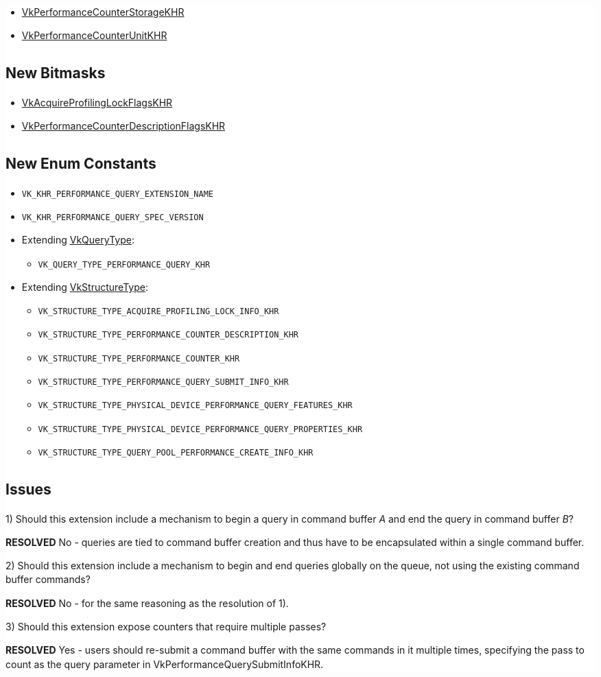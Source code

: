 - [VkPerformanceCounterStorageKHR](https://registry.khronos.org/vulkan/specs/1.3-extensions/man/html/VkPerformanceCounterStorageKHR.html)

- [VkPerformanceCounterUnitKHR](https://registry.khronos.org/vulkan/specs/1.3-extensions/man/html/VkPerformanceCounterUnitKHR.html)

## <a href="#_new_bitmasks" class="anchor"></a>New Bitmasks

- [VkAcquireProfilingLockFlagsKHR](https://registry.khronos.org/vulkan/specs/1.3-extensions/man/html/VkAcquireProfilingLockFlagsKHR.html)

- [VkPerformanceCounterDescriptionFlagsKHR](https://registry.khronos.org/vulkan/specs/1.3-extensions/man/html/VkPerformanceCounterDescriptionFlagsKHR.html)

## <a href="#_new_enum_constants" class="anchor"></a>New Enum Constants

- `VK_KHR_PERFORMANCE_QUERY_EXTENSION_NAME`

- `VK_KHR_PERFORMANCE_QUERY_SPEC_VERSION`

- Extending [VkQueryType](https://registry.khronos.org/vulkan/specs/1.3-extensions/man/html/VkQueryType.html):

  - `VK_QUERY_TYPE_PERFORMANCE_QUERY_KHR`

- Extending [VkStructureType](https://registry.khronos.org/vulkan/specs/1.3-extensions/man/html/VkStructureType.html):

  - `VK_STRUCTURE_TYPE_ACQUIRE_PROFILING_LOCK_INFO_KHR`

  - `VK_STRUCTURE_TYPE_PERFORMANCE_COUNTER_DESCRIPTION_KHR`

  - `VK_STRUCTURE_TYPE_PERFORMANCE_COUNTER_KHR`

  - `VK_STRUCTURE_TYPE_PERFORMANCE_QUERY_SUBMIT_INFO_KHR`

  - `VK_STRUCTURE_TYPE_PHYSICAL_DEVICE_PERFORMANCE_QUERY_FEATURES_KHR`

  - `VK_STRUCTURE_TYPE_PHYSICAL_DEVICE_PERFORMANCE_QUERY_PROPERTIES_KHR`

  - `VK_STRUCTURE_TYPE_QUERY_POOL_PERFORMANCE_CREATE_INFO_KHR`

## <a href="#_issues" class="anchor"></a>Issues

1\) Should this extension include a mechanism to begin a query in
command buffer *A* and end the query in command buffer *B*?

**RESOLVED** No - queries are tied to command buffer creation and thus
have to be encapsulated within a single command buffer.

2\) Should this extension include a mechanism to begin and end queries
globally on the queue, not using the existing command buffer commands?

**RESOLVED** No - for the same reasoning as the resolution of 1).

3\) Should this extension expose counters that require multiple passes?

**RESOLVED** Yes - users should re-submit a command buffer with the same
commands in it multiple times, specifying the pass to count as the query
parameter in VkPerformanceQuerySubmitInfoKHR.
